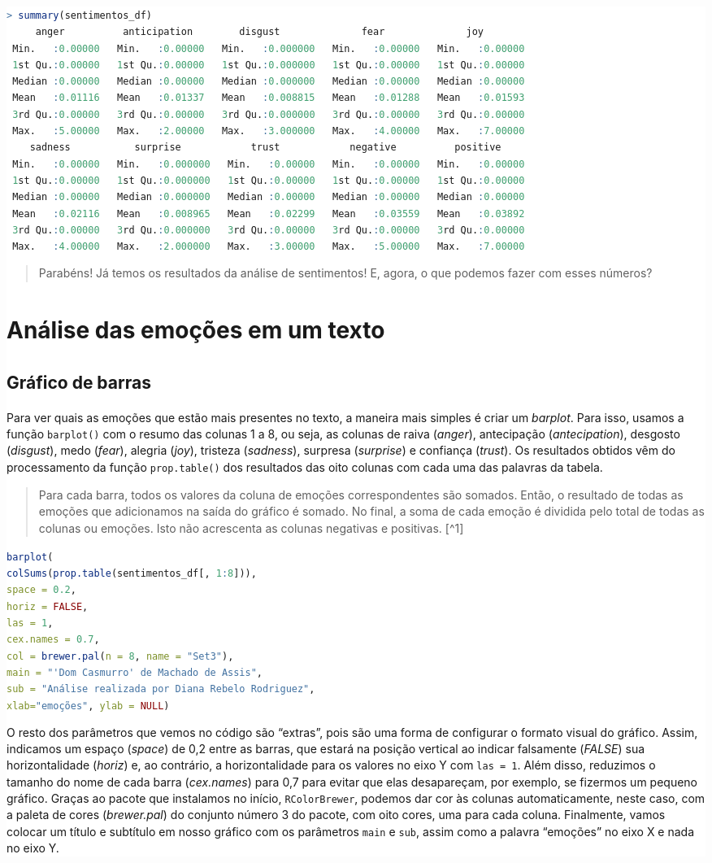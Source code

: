 ```R
> summary(sentimentos_df)
     anger          anticipation        disgust              fear              joy         
 Min.   :0.00000   Min.   :0.00000   Min.   :0.000000   Min.   :0.00000   Min.   :0.00000  
 1st Qu.:0.00000   1st Qu.:0.00000   1st Qu.:0.000000   1st Qu.:0.00000   1st Qu.:0.00000  
 Median :0.00000   Median :0.00000   Median :0.000000   Median :0.00000   Median :0.00000  
 Mean   :0.01116   Mean   :0.01337   Mean   :0.008815   Mean   :0.01288   Mean   :0.01593  
 3rd Qu.:0.00000   3rd Qu.:0.00000   3rd Qu.:0.000000   3rd Qu.:0.00000   3rd Qu.:0.00000  
 Max.   :5.00000   Max.   :2.00000   Max.   :3.000000   Max.   :4.00000   Max.   :7.00000  
    sadness           surprise            trust            negative          positive      
 Min.   :0.00000   Min.   :0.000000   Min.   :0.00000   Min.   :0.00000   Min.   :0.00000  
 1st Qu.:0.00000   1st Qu.:0.000000   1st Qu.:0.00000   1st Qu.:0.00000   1st Qu.:0.00000  
 Median :0.00000   Median :0.000000   Median :0.00000   Median :0.00000   Median :0.00000  
 Mean   :0.02116   Mean   :0.008965   Mean   :0.02299   Mean   :0.03559   Mean   :0.03892  
 3rd Qu.:0.00000   3rd Qu.:0.000000   3rd Qu.:0.00000   3rd Qu.:0.00000   3rd Qu.:0.00000  
 Max.   :4.00000   Max.   :2.000000   Max.   :3.00000   Max.   :5.00000   Max.   :7.00000  
```

> Parabéns! Já temos os resultados da análise de sentimentos! E, agora, o que podemos fazer com esses números?



# Análise das emoções em um texto

## Gráfico de barras

Para ver quais as emoções que estão mais presentes no texto, a maneira mais simples é criar um *barplot*. Para isso, usamos a função `barplot()` com o resumo das colunas 1 a 8, ou seja, as colunas de raiva (*anger*), antecipação (*antecipation*), desgosto (*disgust*), medo (*fear*), alegria (*joy*), tristeza (*sadness*), surpresa (*surprise*) e confiança (*trust*). Os resultados obtidos vêm do processamento da função `prop.table()` dos resultados das oito colunas com cada uma das palavras da tabela.

> Para cada barra, todos os valores da coluna de emoções correspondentes são somados. Então, o resultado de todas as emoções que adicionamos na saída do gráfico é somado. No final, a soma de cada emoção é dividida pelo total de todas as colunas ou emoções. Isto não acrescenta as colunas negativas e positivas. [^1]

```R
barplot(
colSums(prop.table(sentimentos_df[, 1:8])),
space = 0.2,
horiz = FALSE,
las = 1,
cex.names = 0.7,
col = brewer.pal(n = 8, name = "Set3"),
main = "'Dom Casmurro' de Machado de Assis",
sub = "Análise realizada por Diana Rebelo Rodriguez",
xlab="emoções", ylab = NULL)
```
O resto dos parâmetros que vemos no código são “extras”, pois são uma forma de configurar o formato visual do gráfico. Assim, indicamos um espaço (*space*) de 0,2 entre as barras, que estará na posição vertical ao indicar falsamente (*FALSE*) sua horizontalidade (*horiz*) e, ao contrário, a horizontalidade para os valores no eixo Y com `las = 1`. Além disso, reduzimos o tamanho do nome de cada barra (*cex.names*) para 0,7 para evitar que elas desapareçam, por exemplo, se fizermos um pequeno gráfico. Graças ao pacote que instalamos no início, `RColorBrewer`, podemos dar cor às colunas automaticamente, neste caso, com a paleta de cores (*brewer.pal*) do conjunto número 3 do pacote, com oito cores, uma para cada coluna. Finalmente, vamos colocar um título e subtítulo em nosso gráfico com os parâmetros `main` e `sub`, assim como a palavra “emoções” no eixo X e nada no eixo Y.
